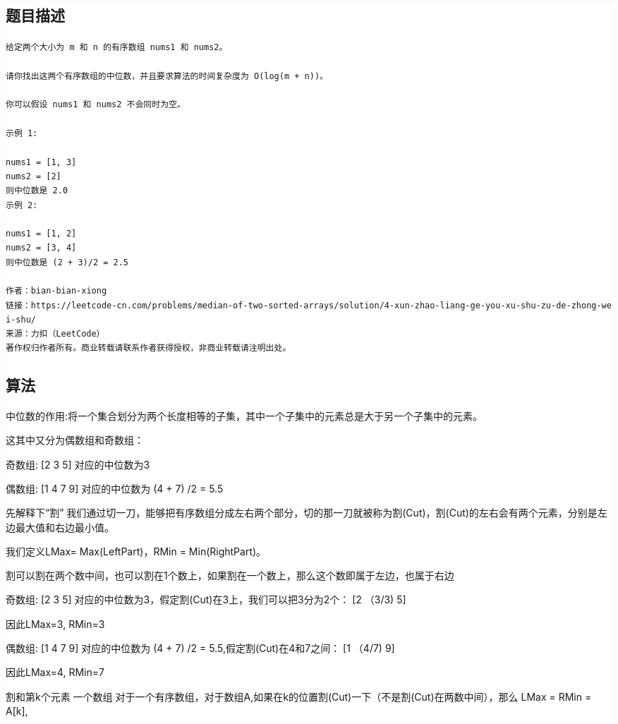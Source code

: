 ## 题目描述

```
给定两个大小为 m 和 n 的有序数组 nums1 和 nums2。

请你找出这两个有序数组的中位数，并且要求算法的时间复杂度为 O(log(m + n))。

你可以假设 nums1 和 nums2 不会同时为空。

示例 1:

nums1 = [1, 3]
nums2 = [2]
则中位数是 2.0
示例 2:

nums1 = [1, 2]
nums2 = [3, 4]
则中位数是 (2 + 3)/2 = 2.5

作者：bian-bian-xiong
链接：https://leetcode-cn.com/problems/median-of-two-sorted-arrays/solution/4-xun-zhao-liang-ge-you-xu-shu-zu-de-zhong-wei-shu/
来源：力扣（LeetCode）
著作权归作者所有。商业转载请联系作者获得授权，非商业转载请注明出处。

```

## 算法

中位数的作用:将一个集合划分为两个长度相等的子集，其中一个子集中的元素总是大于另一个子集中的元素。

这其中又分为偶数组和奇数组：

奇数组: [2 3 5] 对应的中位数为3

偶数组: [1 4 7 9] 对应的中位数为 (4 + 7) /2 = 5.5

先解释下“割”
我们通过切一刀，能够把有序数组分成左右两个部分，切的那一刀就被称为割(Cut)，割(Cut)的左右会有两个元素，分别是左边最大值和右边最小值。

我们定义LMax= Max(LeftPart)，RMin = Min(RightPart)。

割可以割在两个数中间，也可以割在1个数上，如果割在一个数上，那么这个数即属于左边，也属于右边

奇数组: [2 3 5] 对应的中位数为3，假定割(Cut)在3上，我们可以把3分为2个： [2 （3/3) 5]

因此LMax=3, RMin=3

偶数组: [1 4 7 9] 对应的中位数为 (4 + 7) /2 = 5.5,假定割(Cut)在4和7之间： [1 （4/7) 9]

因此LMax=4, RMin=7

割和第k个元素
一个数组
对于一个有序数组，对于数组A,如果在k的位置割(Cut)一下（不是割(Cut)在两数中间），那么 LMax = RMin = A[k],
